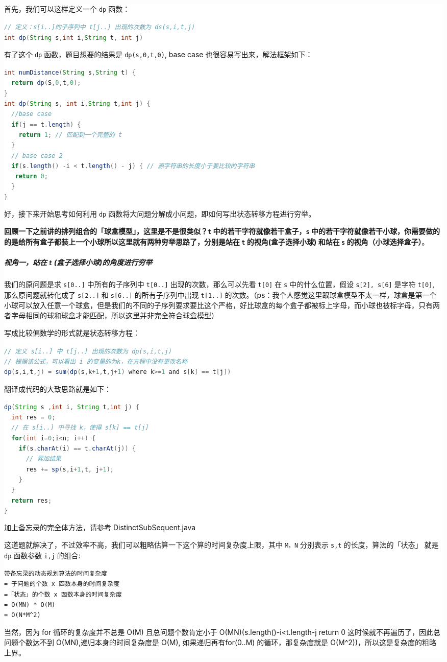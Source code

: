 首先，我们可以这样定义一个 `dp` 函数：
```java
// 定义：s[i..]的子序列中 t[j..] 出现的次数为 ds(s,i,t,j)
int dp(String s,int i,String t, int j)
```
有了这个 `dp` 函数，题目想要的结果是 `dp(s,0,t,0)`, base case 也很容易写出来，解法框架如下：
```java
int numDistance(String s,String t) {
  return dp(S,0,t,0);
}
int dp(String s, int i,String t,int j) {
  //base case
  if(j == t.length) {
    return 1; // 匹配到一个完整的 t
  }
  // base case 2 
  if(s.length() -i < t.length() - j) { // 源字符串的长度小于要比较的字符串
   return 0;
  }
}
```
好，接下来开始思考如何利用 `dp` 函数将大问题分解成小问题，即如何写出状态转移方程进行穷举。

**回顾一下之前讲的排列组合的「球盒模型」，这里是不是很类似？`t` 中的若干字符就像若干盒子，`s` 中的若干字符就像若干小球，你需要做的的是给所有盒子都装上一个小球所以这里就有两种穷举思路了，分别是站在 `t` 的视角(盒子选择小球) 和站在 `s` 的视角（小球选择盒子）**。

##### 视角一，站在 `t` (盒子选择小球)的角度进行穷举

我们的原问题是求 `s[0..]` 中所有的子序列中 `t[0..]` 出现的次数，那么可以先看 `t[0]` 在 `s` 中的什么位置，假设 `s[2], s[6]` 是字符 `t[0]`, 那么原问题就转化成了 `s[2..]` 和 `s[6..]` 的所有子序列中出现 `t[1..]` 的次数。（ps：我个人感觉这里跟球盒模型不太一样，球盒是第一个小球可以放入任意一个球盒，但是我们的不同的子序列要求要比这个严格，好比球盒的每个盒子都被标上字母，而小球也被标字母，只有两者字母相同的球和球盒才能匹配，所以这里并非完全符合球盒模型）

写成比较偏数学的形式就是状态转移方程：
```java
// 定义 s[i..] 中 t[j..] 出现的次数为 dp(s,i,t,j)
// 根据该公式，可以看出 i 的变量的为k，在方程中没有更改名称
dp(s,i,t,j) = sum(dp(s,k+1,t,j+1) where k>=1 and s[k] == t[j])
```
翻译成代码的大致思路就是如下：
```java
dp(String s ,int i, String t,int j) {
  int res = 0;
  // 在 s[i..] 中寻找 k，使得 s[k] == t[j]
  for(int i=0;i<n; i++) {
    if(s.charAt(i) == t.charAt(j)) {
      // 累加结果
      res += sp(s,i+1,t, j+1);
    }
  }
  return res;
}
```
加上备忘录的完全体方法，请参考 DistinctSubSequent.java

这道题就解决了，不过效率不高，我们可以粗略估算一下这个算的时间复杂度上限，其中 `M，N` 分别表示 `s,t` 的长度，算法的「状态」
就是 `dp` 函数参数 `i,j` 的组合:
```
带备忘录的动态规划算法的时间复杂度
= 子问题的个数 x 函数本身的时间复杂度
=「状态」的个数 x 函数本身的时间复杂度
= O(MN) * O(M)
= O(N*M^2)
```
当然，因为 for 循环的复杂度并不总是 O(M) 且总问题个数肯定小于 O(MN)(s.length()-i<t.length-j return 0 这时候就不再遍历了，因此总问题个数达不到 O(MN),递归本身的时间复杂度是 O(M), 如果递归再有for(0..M) 的循环，那复杂度就是 O(M^2))，所以这是复杂度的粗略上界。
